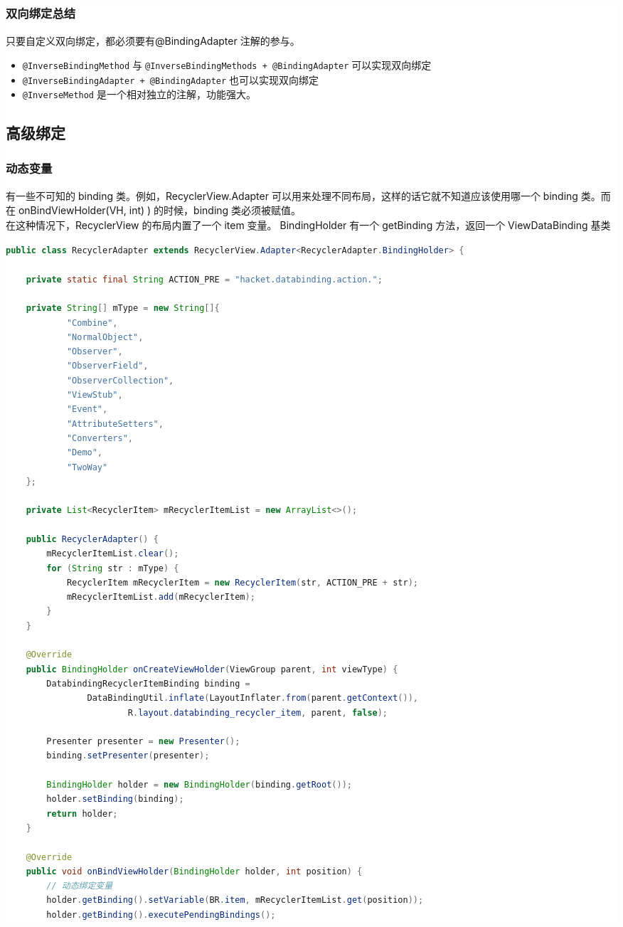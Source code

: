 ### 双向绑定总结

只要自定义双向绑定，都必须要有@BindingAdapter 注解的参与。

- `@InverseBindingMethod` 与 `@InverseBindingMethods + @BindingAdapter` 可以实现双向绑定
- `@InverseBindingAdapter + @BindingAdapter` 也可以实现双向绑定
- `@InverseMethod` 是一个相对独立的注解，功能强大。

## 高级绑定

### 动态变量

有一些不可知的 binding 类。例如，RecyclerView.Adapter 可以用来处理不同布局，这样的话它就不知道应该使用哪一个 binding 类。而在 onBindViewHolder(VH, int) ) 的时候，binding 类必须被赋值。<br>在这种情况下，RecyclerView 的布局内置了一个 item 变量。 BindingHolder 有一个 getBinding 方法，返回一个 ViewDataBinding 基类

```java
public class RecyclerAdapter extends RecyclerView.Adapter<RecyclerAdapter.BindingHolder> {

    private static final String ACTION_PRE = "hacket.databinding.action.";

    private String[] mType = new String[]{
            "Combine",
            "NormalObject",
            "Observer",
            "ObserverField",
            "ObserverCollection",
            "ViewStub",
            "Event",
            "AttributeSetters",
            "Converters",
            "Demo",
            "TwoWay"
    };

    private List<RecyclerItem> mRecyclerItemList = new ArrayList<>();

    public RecyclerAdapter() {
        mRecyclerItemList.clear();
        for (String str : mType) {
            RecyclerItem mRecyclerItem = new RecyclerItem(str, ACTION_PRE + str);
            mRecyclerItemList.add(mRecyclerItem);
        }
    }

    @Override
    public BindingHolder onCreateViewHolder(ViewGroup parent, int viewType) {
        DatabindingRecyclerItemBinding binding =
                DataBindingUtil.inflate(LayoutInflater.from(parent.getContext()),
                        R.layout.databinding_recycler_item, parent, false);

        Presenter presenter = new Presenter();
        binding.setPresenter(presenter);

        BindingHolder holder = new BindingHolder(binding.getRoot());
        holder.setBinding(binding);
        return holder;
    }

    @Override
    public void onBindViewHolder(BindingHolder holder, int position) {
        // 动态绑定变量
        holder.getBinding().setVariable(BR.item, mRecyclerItemList.get(position));
        holder.getBinding().executePendingBindings();
```